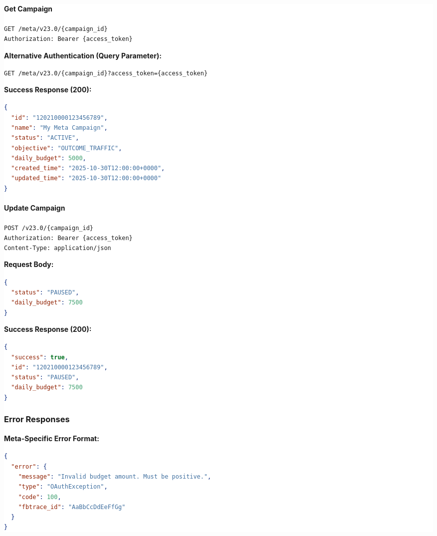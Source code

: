 #### Get Campaign

```http
GET /meta/v23.0/{campaign_id}
Authorization: Bearer {access_token}
```

**Alternative Authentication (Query Parameter):**
```http
GET /meta/v23.0/{campaign_id}?access_token={access_token}
```

**Success Response (200):**
```json
{
  "id": "120210000123456789",
  "name": "My Meta Campaign",
  "status": "ACTIVE",
  "objective": "OUTCOME_TRAFFIC",
  "daily_budget": 5000,
  "created_time": "2025-10-30T12:00:00+0000",
  "updated_time": "2025-10-30T12:00:00+0000"
}
```

#### Update Campaign

```http
POST /v23.0/{campaign_id}
Authorization: Bearer {access_token}
Content-Type: application/json
```

**Request Body:**
```json
{
  "status": "PAUSED",
  "daily_budget": 7500
}
```

**Success Response (200):**
```json
{
  "success": true,
  "id": "120210000123456789",
  "status": "PAUSED",
  "daily_budget": 7500
}
```

### Error Responses

**Meta-Specific Error Format:**
```json
{
  "error": {
    "message": "Invalid budget amount. Must be positive.",
    "type": "OAuthException",
    "code": 100,
    "fbtrace_id": "AaBbCcDdEeFfGg"
  }
}
```
